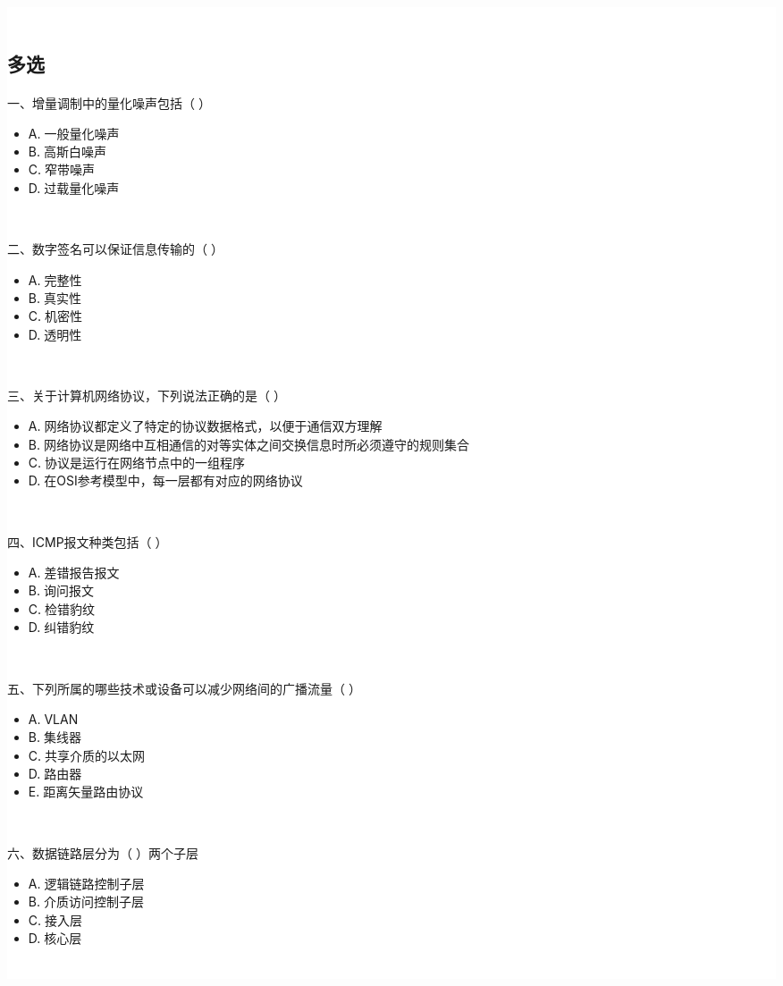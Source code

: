 <br>

## 多选

一、增量调制中的量化噪声包括（ ）

* A. 一般量化噪声
* B. 高斯白噪声
* C. 窄带噪声
* D. 过载量化噪声

<br>

二、数字签名可以保证信息传输的（ ）

* A. 完整性
* B. 真实性
* C. 机密性
* D. 透明性

<br>

三、关于计算机网络协议，下列说法正确的是（ ）

* A. 网络协议都定义了特定的协议数据格式，以便于通信双方理解
* B. 网络协议是网络中互相通信的对等实体之间交换信息时所必须遵守的规则集合
* C. 协议是运行在网络节点中的一组程序
* D. 在OSI参考模型中，每一层都有对应的网络协议

<br>

四、ICMP报文种类包括（ ）

* A. 差错报告报文
* B. 询问报文
* C. 检错豹纹
* D. 纠错豹纹

<br>

五、下列所属的哪些技术或设备可以减少网络间的广播流量（ ）

* A. VLAN
* B. 集线器
* C. 共享介质的以太网
* D. 路由器
* E. 距离矢量路由协议

<br>

六、数据链路层分为（ ）两个子层

* A. 逻辑链路控制子层
* B. 介质访问控制子层
* C. 接入层
* D. 核心层

<br>
